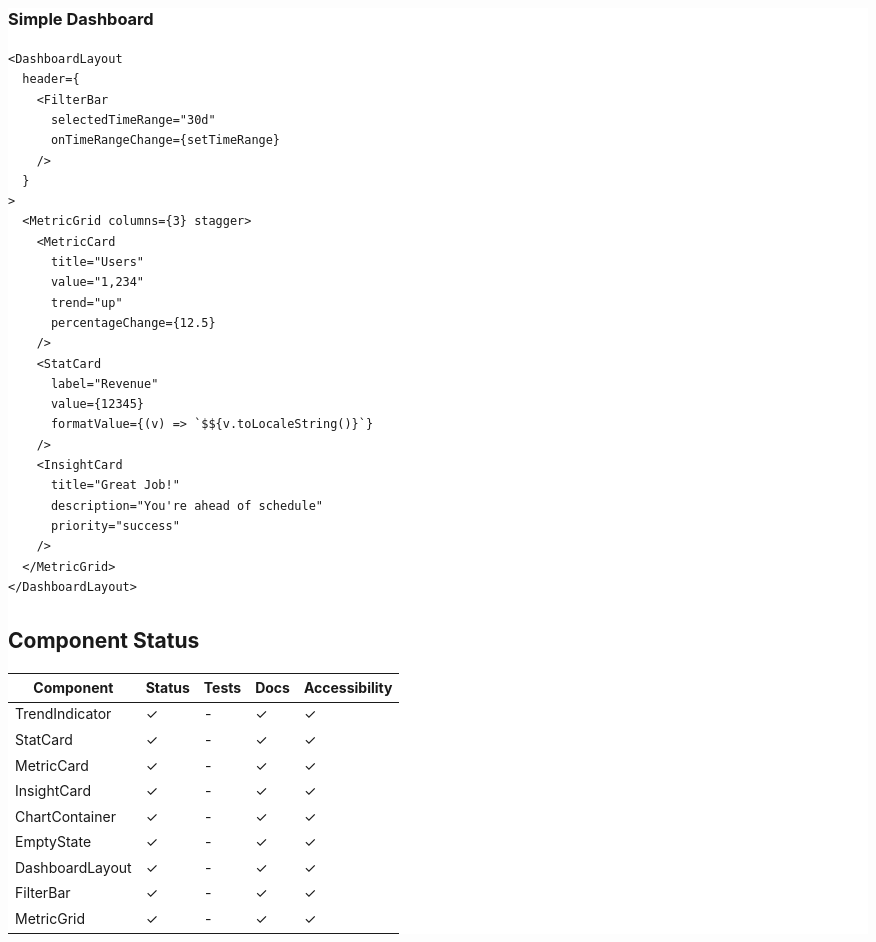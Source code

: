 ### Simple Dashboard

```tsx
<DashboardLayout
  header={
    <FilterBar
      selectedTimeRange="30d"
      onTimeRangeChange={setTimeRange}
    />
  }
>
  <MetricGrid columns={3} stagger>
    <MetricCard
      title="Users"
      value="1,234"
      trend="up"
      percentageChange={12.5}
    />
    <StatCard
      label="Revenue"
      value={12345}
      formatValue={(v) => `$${v.toLocaleString()}`}
    />
    <InsightCard
      title="Great Job!"
      description="You're ahead of schedule"
      priority="success"
    />
  </MetricGrid>
</DashboardLayout>
```

## Component Status

| Component | Status | Tests | Docs | Accessibility |
|-----------|--------|-------|------|---------------|
| TrendIndicator | ✓ | - | ✓ | ✓ |
| StatCard | ✓ | - | ✓ | ✓ |
| MetricCard | ✓ | - | ✓ | ✓ |
| InsightCard | ✓ | - | ✓ | ✓ |
| ChartContainer | ✓ | - | ✓ | ✓ |
| EmptyState | ✓ | - | ✓ | ✓ |
| DashboardLayout | ✓ | - | ✓ | ✓ |
| FilterBar | ✓ | - | ✓ | ✓ |
| MetricGrid | ✓ | - | ✓ | ✓ |

